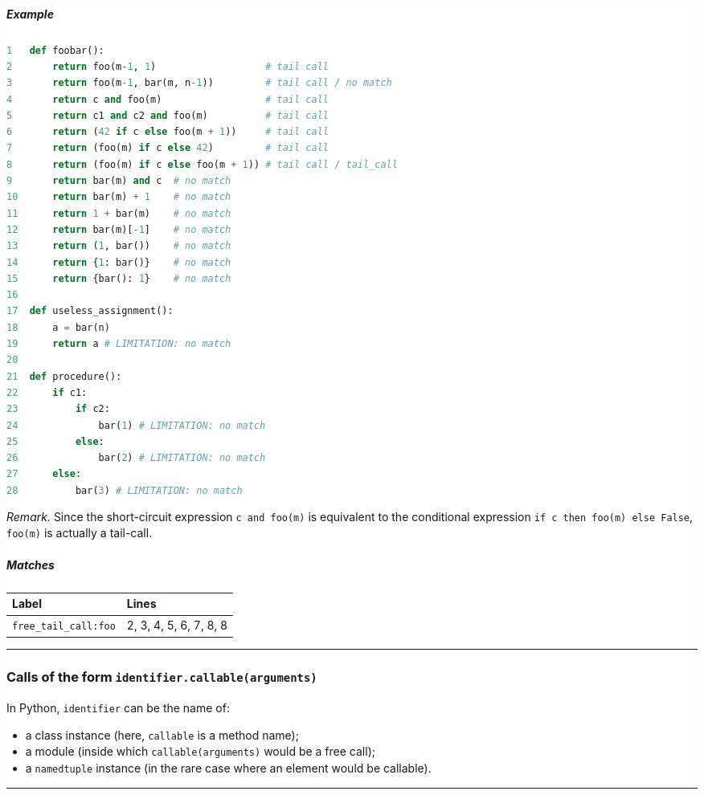 ##### Example

```python
1   def foobar():
2       return foo(m-1, 1)                   # tail call
3       return foo(m-1, bar(m, n-1))         # tail call / no match
4       return c and foo(m)                  # tail call
5       return c1 and c2 and foo(m)          # tail call
6       return (42 if c else foo(m + 1))     # tail call
7       return (foo(m) if c else 42)         # tail call
8       return (foo(m) if c else foo(m + 1)) # tail call / tail_call
9       return bar(m) and c  # no match
10      return bar(m) + 1    # no match
11      return 1 + bar(m)    # no match
12      return bar(m)[-1]    # no match
13      return (1, bar())    # no match
14      return {1: bar()}    # no match
15      return {bar(): 1}    # no match
16  
17  def useless_assignment():
18      a = bar(n) 
19      return a # LIMITATION: no match
20  
21  def procedure():
22      if c1:
23          if c2:
24              bar(1) # LIMITATION: no match
25          else:
26              bar(2) # LIMITATION: no match
27      else:
28          bar(3) # LIMITATION: no match
```

_Remark._ Since the short-circuit expression `c and foo(m)` is equivalent to the conditional expression `if c then foo(m) else False`, `foo(m)` is actually a tail-call.

##### Matches

| Label | Lines |
|:--|:--|
| `free_tail_call:foo` | 2, 3, 4, 5, 6, 7, 8, 8 |

--------------------------------------------------------------------------------

### Calls of the form `identifier.callable(arguments)`

In Python, `identifier` can be the name of:
- a class instance (here, `callable` is a method name);
- a module (inside which `callable(arguments)` would be a free call);
- a `namedtuple` instance (in the rare case where an element would be callable).

--------------------------------------------------------------------------------
